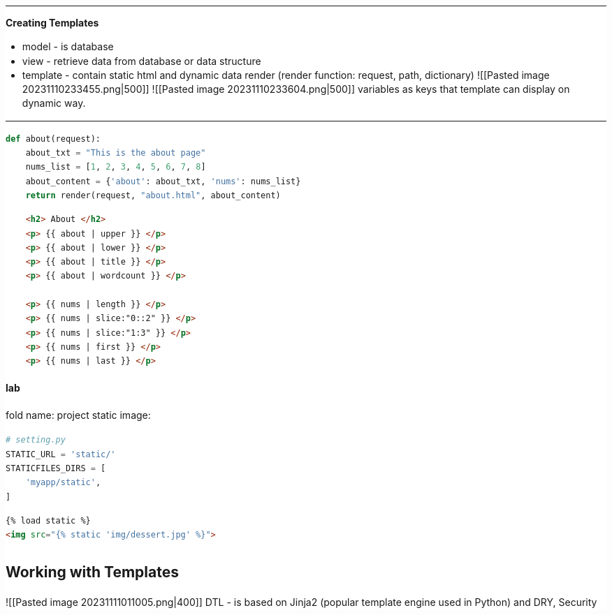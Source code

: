 
---
**Creating Templates**
- model - is database
- view - retrieve data from database or data structure
- template - contain static html and dynamic data render (render function: request, path, dictionary)
![[Pasted image 20231110233455.png|500]]
![[Pasted image 20231110233604.png|500]]
variables as keys that template can display on dynamic way.

---
```python
def about(request):
    about_txt = "This is the about page"
    nums_list = [1, 2, 3, 4, 5, 6, 7, 8]
    about_content = {'about': about_txt, 'nums': nums_list}
    return render(request, "about.html", about_content)
```
```html
    <h2> About </h2>
    <p> {{ about | upper }} </p>
    <p> {{ about | lower }} </p>
    <p> {{ about | title }} </p>
    <p> {{ about | wordcount }} </p>

    <p> {{ nums | length }} </p>
    <p> {{ nums | slice:"0::2" }} </p>
    <p> {{ nums | slice:"1:3" }} </p>
    <p> {{ nums | first }} </p>
    <p> {{ nums | last }} </p>
```

#### lab

fold name: project 
static image:
```python
# setting.py
STATIC_URL = 'static/'
STATICFILES_DIRS = [
    'myapp/static',
]
```
```html
{% load static %}
<img src="{% static 'img/dessert.jpg' %}">
```


## Working with Templates
![[Pasted image 20231111011005.png|400]]
DTL - is based on Jinja2 (popular template engine used in Python) and DRY, Security
